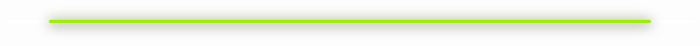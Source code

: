 <div class="htb-embed-wrapper">
  <style>
    :root {
      --htb-green: #9FEF00;
      --htb-green2: #39FF14;
      --htb-dark-bg: #101510;
      --htb-light-border: #2e3d1f;
      --htb-glow: 0 0 16px #9fef0032, 0 2px 16px #101510bb;
    }
    .htb-embed-wrapper {
      background: linear-gradient(135deg, var(--htb-dark-bg) 65%, #232946 100%);
      border: 2px solid var(--htb-green);
      box-shadow: var(--htb-glow);
      color: #d5ffd0;
      border-radius: 18px;
      max-width: 750px;
      padding: 0;
      font-family: "Fira Mono", "Consolas", monospace;
      margin: 36px auto;
      overflow: hidden;
      position: relative;
    }
    .htb-embed-header {
      background: linear-gradient(90deg, var(--htb-green), var(--htb-green2));
      color: #101510;
      font-weight: bold;
      padding: 13px 32px;
      font-size: 1.15rem;
      border-radius: 16px 16px 0 0;
      letter-spacing: 1px;
      box-shadow: 0 1px 8px #39ff1433;
      display: flex;
      align-items: center;
      gap: 17px;
    }
    .htb-embed-header i {
      font-size: 1.4rem;
      text-shadow: 0 0 8px #76ff1866;
    }
    .htb-description-block {
      padding: 32px 28px 16px 28px;
    }
    .htb-description-block h2 {
      color: var(--htb-green);
      text-shadow: 0 0 10px #00ff4136;
      font-size: 2rem;
      margin-bottom: 14px;
      letter-spacing: 1px;
      font-weight: bold;
      border-left: 4px solid var(--htb-green2);
      padding-left: 12px;
      margin-top: 0;
    }
    .htb-description-block p {
      font-size: 1.14rem;
      margin-top: 0;
    }
    .htb-embed-achieve {
      display: flex;
      align-items: center;
      background: rgba(23, 41, 16, 0.88);
      border-radius: 12px;
      padding: 18px 26px;
      margin: 16px 0 8px 0;